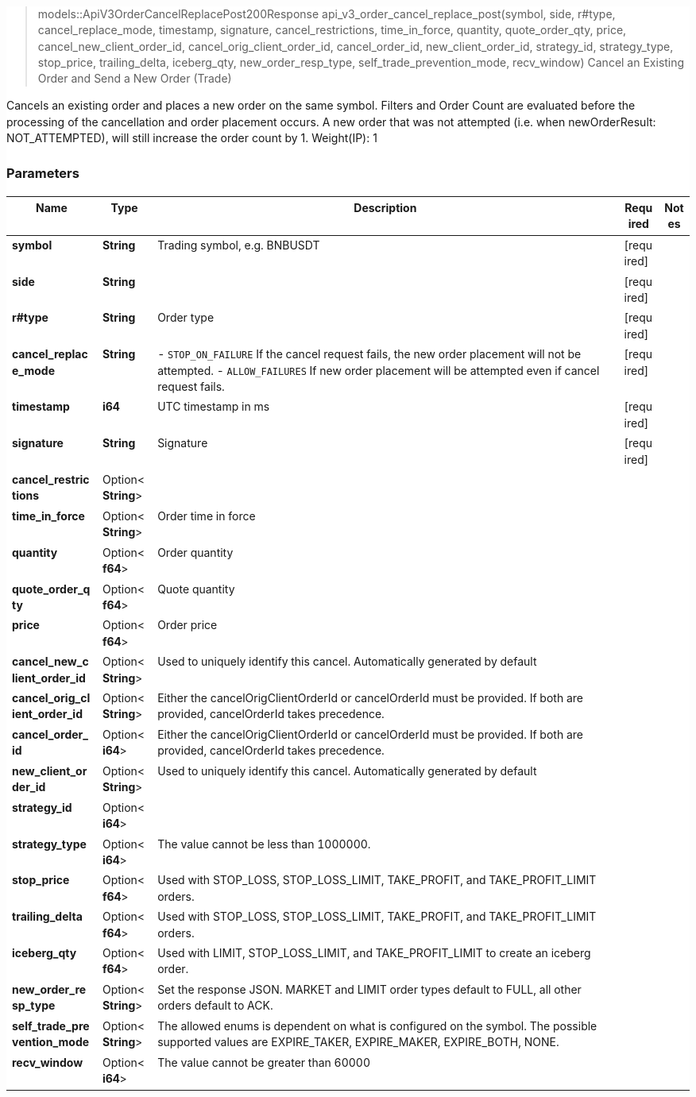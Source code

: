 > models::ApiV3OrderCancelReplacePost200Response api_v3_order_cancel_replace_post(symbol, side, r#type, cancel_replace_mode, timestamp, signature, cancel_restrictions, time_in_force, quantity, quote_order_qty, price, cancel_new_client_order_id, cancel_orig_client_order_id, cancel_order_id, new_client_order_id, strategy_id, strategy_type, stop_price, trailing_delta, iceberg_qty, new_order_resp_type, self_trade_prevention_mode, recv_window)
Cancel an Existing Order and Send a New Order (Trade)

Cancels an existing order and places a new order on the same symbol.  Filters and Order Count are evaluated before the processing of the cancellation and order placement occurs.  A new order that was not attempted (i.e. when newOrderResult: NOT_ATTEMPTED), will still increase the order count by 1.  Weight(IP): 1

### Parameters


Name | Type | Description  | Required | Notes
------------- | ------------- | ------------- | ------------- | -------------
**symbol** | **String** | Trading symbol, e.g. BNBUSDT | [required] |
**side** | **String** |  | [required] |
**r#type** | **String** | Order type | [required] |
**cancel_replace_mode** | **String** | - `STOP_ON_FAILURE` If the cancel request fails, the new order placement will not be attempted. - `ALLOW_FAILURES` If new order placement will be attempted even if cancel request fails. | [required] |
**timestamp** | **i64** | UTC timestamp in ms | [required] |
**signature** | **String** | Signature | [required] |
**cancel_restrictions** | Option<**String**> |  |  |
**time_in_force** | Option<**String**> | Order time in force |  |
**quantity** | Option<**f64**> | Order quantity |  |
**quote_order_qty** | Option<**f64**> | Quote quantity |  |
**price** | Option<**f64**> | Order price |  |
**cancel_new_client_order_id** | Option<**String**> | Used to uniquely identify this cancel. Automatically generated by default |  |
**cancel_orig_client_order_id** | Option<**String**> | Either the cancelOrigClientOrderId or cancelOrderId must be provided. If both are provided, cancelOrderId takes precedence. |  |
**cancel_order_id** | Option<**i64**> | Either the cancelOrigClientOrderId or cancelOrderId must be provided. If both are provided, cancelOrderId takes precedence. |  |
**new_client_order_id** | Option<**String**> | Used to uniquely identify this cancel. Automatically generated by default |  |
**strategy_id** | Option<**i64**> |  |  |
**strategy_type** | Option<**i64**> | The value cannot be less than 1000000. |  |
**stop_price** | Option<**f64**> | Used with STOP_LOSS, STOP_LOSS_LIMIT, TAKE_PROFIT, and TAKE_PROFIT_LIMIT orders. |  |
**trailing_delta** | Option<**f64**> | Used with STOP_LOSS, STOP_LOSS_LIMIT, TAKE_PROFIT, and TAKE_PROFIT_LIMIT orders. |  |
**iceberg_qty** | Option<**f64**> | Used with LIMIT, STOP_LOSS_LIMIT, and TAKE_PROFIT_LIMIT to create an iceberg order. |  |
**new_order_resp_type** | Option<**String**> | Set the response JSON. MARKET and LIMIT order types default to FULL, all other orders default to ACK. |  |
**self_trade_prevention_mode** | Option<**String**> | The allowed enums is dependent on what is configured on the symbol. The possible supported values are EXPIRE_TAKER, EXPIRE_MAKER, EXPIRE_BOTH, NONE. |  |
**recv_window** | Option<**i64**> | The value cannot be greater than 60000 |  |
